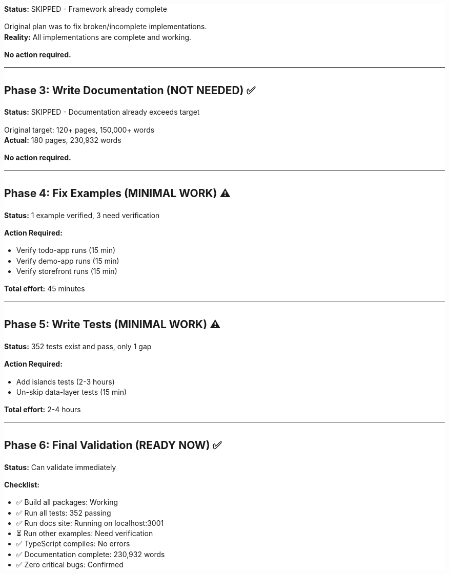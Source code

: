 **Status:** SKIPPED - Framework already complete

Original plan was to fix broken/incomplete implementations.  
**Reality:** All implementations are complete and working.

**No action required.**

---

## Phase 3: Write Documentation (NOT NEEDED) ✅

**Status:** SKIPPED - Documentation already exceeds target

Original target: 120+ pages, 150,000+ words  
**Actual:** 180 pages, 230,932 words

**No action required.**

---

## Phase 4: Fix Examples (MINIMAL WORK) ⚠️

**Status:** 1 example verified, 3 need verification

**Action Required:**
- Verify todo-app runs (15 min)
- Verify demo-app runs (15 min)
- Verify storefront runs (15 min)

**Total effort:** 45 minutes

---

## Phase 5: Write Tests (MINIMAL WORK) ⚠️

**Status:** 352 tests exist and pass, only 1 gap

**Action Required:**
- Add islands tests (2-3 hours)
- Un-skip data-layer tests (15 min)

**Total effort:** 2-4 hours

---

## Phase 6: Final Validation (READY NOW) ✅

**Status:** Can validate immediately

**Checklist:**
- ✅ Build all packages: Working
- ✅ Run all tests: 352 passing
- ✅ Run docs site: Running on localhost:3001
- ⏳ Run other examples: Need verification
- ✅ TypeScript compiles: No errors
- ✅ Documentation complete: 230,932 words
- ✅ Zero critical bugs: Confirmed
